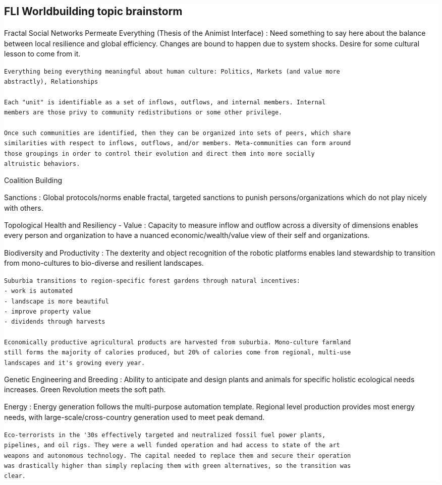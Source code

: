 
## FLI Worldbuilding topic brainstorm

Fractal Social Networks Permeate Everything (Thesis of the Animist Interface)
:   Need something to say here about the balance between local resilience and global
    efficiency. Changes are bound to happen due to system shocks. Desire for some cultural lesson to
    come from it.

    Everything being everything meaningful about human culture: Politics, Markets (and value more
    abstractly), Relationships

    Each "unit" is identifiable as a set of inflows, outflows, and internal members. Internal
    members are those privy to community redistributions or some other privilege.

    Once such communities are identified, then they can be organized into sets of peers, which share
    similarities with respect to inflows, outflows, and/or members. Meta-communities can form around
    those groupings in order to control their evolution and direct them into more socially
    altruistic behaviors.

Coalition Building

Sanctions
:   Global protocols/norms enable fractal, targeted sanctions to punish persons/organizations which
    do not play nicely with others.


Topological Health and Resiliency - Value
:   Capacity to measure inflow and outflow across a diversity of dimensions enables every person and
    organization to have a nuanced economic/wealth/value view of their self and organizations.




Biodiversity and Productivity
:   The dexterity and object recognition of the robotic platforms enables land stewardship to
    transition from mono-cultures to bio-diverse and resilient landscapes.

    Suburbia transitions to region-specific forest gardens through natural incentives:
    - work is automated
    - landscape is more beautiful
    - improve property value
    - dividends through harvests

    Economically productive agricultural products are harvested from suburbia. Mono-culture farmland
    still forms the majority of calories produced, but 20% of calories come from regional, multi-use
    landscapes and it's growing every year.

Genetic Engineering and Breeding
:   Ability to anticipate and design plants and animals for specific holistic ecological needs
    increases. Green Revolution meets the soft path.

Energy
:   Energy generation follows the multi-purpose automation template. Regional level production
    provides most energy needs, with large-scale/cross-country generation used to meet peak demand.

    Eco-terrorists in the '30s effectively targeted and neutralized fossil fuel power plants,
    pipelines, and oil rigs. They were a well funded operation and had access to state of the art
    weapons and autonomous technology. The capital needed to replace them and secure their operation
    was drastically higher than simply replacing them with green alternatives, so the transition was
    clear.
